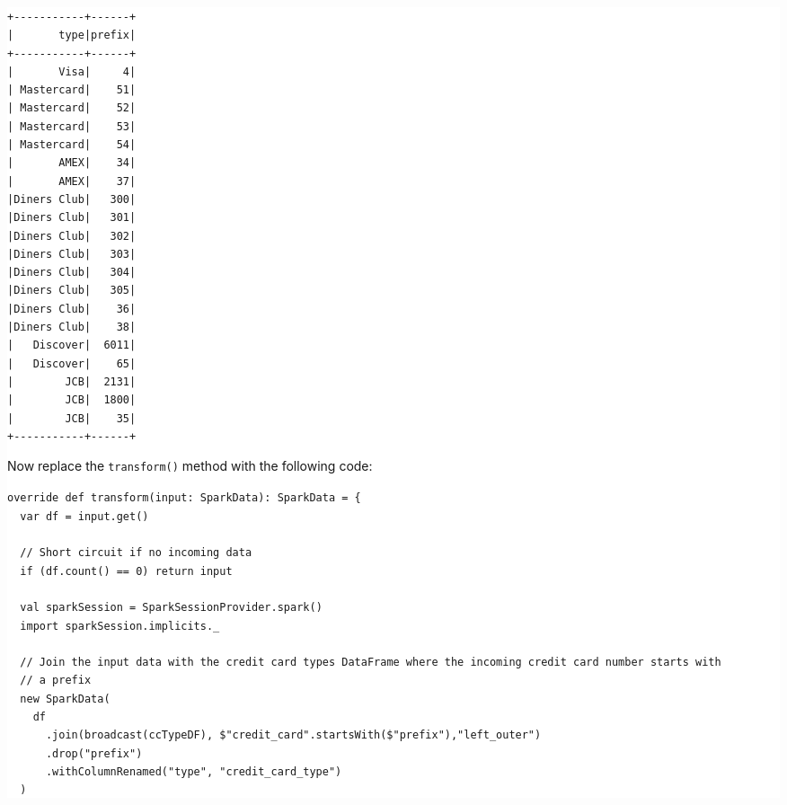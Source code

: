     +-----------+------+
    |       type|prefix|
    +-----------+------+
    |       Visa|     4|
    | Mastercard|    51|
    | Mastercard|    52|
    | Mastercard|    53|
    | Mastercard|    54|
    |       AMEX|    34|
    |       AMEX|    37|
    |Diners Club|   300|
    |Diners Club|   301|
    |Diners Club|   302|
    |Diners Club|   303|
    |Diners Club|   304|
    |Diners Club|   305|
    |Diners Club|    36|
    |Diners Club|    38|
    |   Discover|  6011|
    |   Discover|    65|
    |        JCB|  2131|
    |        JCB|  1800|
    |        JCB|    35|
    +-----------+------+

Now replace the `transform()` method with the following code:

    override def transform(input: SparkData): SparkData = {
      var df = input.get()

      // Short circuit if no incoming data
      if (df.count() == 0) return input

      val sparkSession = SparkSessionProvider.spark()
      import sparkSession.implicits._

      // Join the input data with the credit card types DataFrame where the incoming credit card number starts with
      // a prefix
      new SparkData(
        df
          .join(broadcast(ccTypeDF), $"credit_card".startsWith($"prefix"),"left_outer")
          .drop("prefix")
          .withColumnRenamed("type", "credit_card_type")
      )
